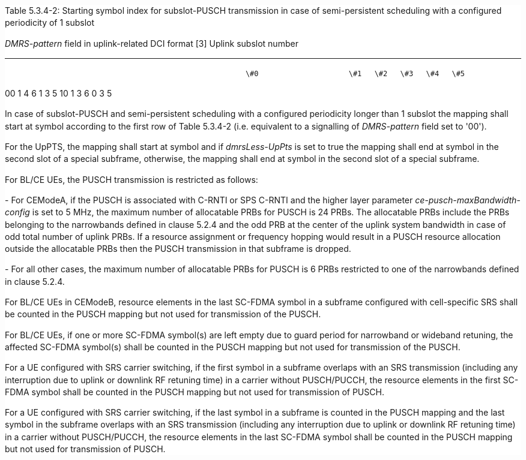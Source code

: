 Table 5.3.4-2: Starting symbol index for subslot-PUSCH transmission in
case of semi-persistent scheduling with a configured periodicity of 1
subslot

  *DMRS-pattern* field in uplink-related DCI format \[3\]   Uplink subslot number                           
  --------------------------------------------------------- ----------------------- ----- ----- ----- ----- -----
                                                            \#0                     \#1   \#2   \#3   \#4   \#5
  00                                                        1                       4     6     1     3     5
  10                                                        1                       3     6     0     3     5

In case of subslot-PUSCH and semi-persistent scheduling with a
configured periodicity longer than 1 subslot the mapping shall start at
symbol according to the first row of Table 5.3.4-2 (i.e. equivalent to a
signalling of *DMRS-pattern* field set to \'00\').

For the UpPTS, the mapping shall start at symbol and if *dmrsLess-UpPts*
is set to true the mapping shall end at symbol in the second slot of a
special subframe, otherwise, the mapping shall end at symbol in the
second slot of a special subframe.

For BL/CE UEs, the PUSCH transmission is restricted as follows:

\- For CEModeA, if the PUSCH is associated with C-RNTI or SPS C-RNTI and
the higher layer parameter *ce-pusch-maxBandwidth-config* is set to 5
MHz, the maximum number of allocatable PRBs for PUSCH is 24 PRBs. The
allocatable PRBs include the PRBs belonging to the narrowbands defined
in clause 5.2.4 and the odd PRB at the center of the uplink system
bandwidth in case of odd total number of uplink PRBs. If a resource
assignment or frequency hopping would result in a PUSCH resource
allocation outside the allocatable PRBs then the PUSCH transmission in
that subframe is dropped.

\- For all other cases, the maximum number of allocatable PRBs for PUSCH
is 6 PRBs restricted to one of the narrowbands defined in clause 5.2.4.

For BL/CE UEs in CEModeB, resource elements in the last SC-FDMA symbol
in a subframe configured with cell-specific SRS shall be counted in the
PUSCH mapping but not used for transmission of the PUSCH.

For BL/CE UEs, if one or more SC-FDMA symbol(s) are left empty due to
guard period for narrowband or wideband retuning, the affected SC-FDMA
symbol(s) shall be counted in the PUSCH mapping but not used for
transmission of the PUSCH.

For a UE configured with SRS carrier switching, if the first symbol in a
subframe overlaps with an SRS transmission (including any interruption
due to uplink or downlink RF retuning time) in a carrier without
PUSCH/PUCCH, the resource elements in the first SC-FDMA symbol shall be
counted in the PUSCH mapping but not used for transmission of PUSCH.

For a UE configured with SRS carrier switching, if the last symbol in a
subframe is counted in the PUSCH mapping and the last symbol in the
subframe overlaps with an SRS transmission (including any interruption
due to uplink or downlink RF retuning time) in a carrier without
PUSCH/PUCCH, the resource elements in the last SC-FDMA symbol shall be
counted in the PUSCH mapping but not used for transmission of PUSCH.
